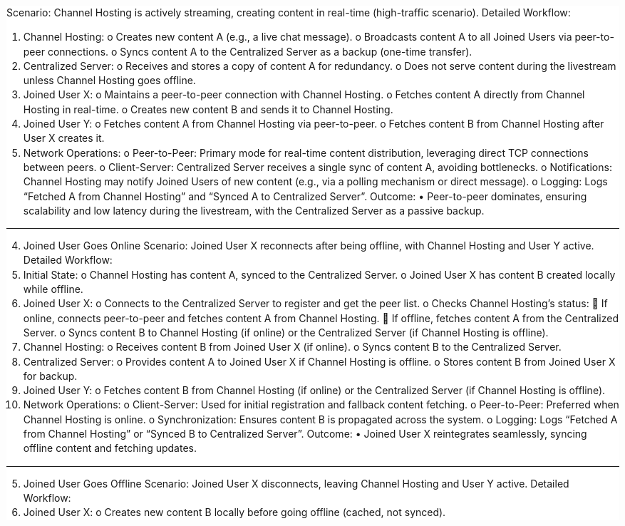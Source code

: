 Scenario: Channel Hosting is actively streaming, creating content in real-time (high-traffic scenario).
Detailed Workflow:
1.	Channel Hosting:
o	Creates new content A (e.g., a live chat message).
o	Broadcasts content A to all Joined Users via peer-to-peer connections.
o	Syncs content A to the Centralized Server as a backup (one-time transfer).
2.	Centralized Server:
o	Receives and stores a copy of content A for redundancy.
o	Does not serve content during the livestream unless Channel Hosting goes offline.
3.	Joined User X:
o	Maintains a peer-to-peer connection with Channel Hosting.
o	Fetches content A directly from Channel Hosting in real-time.
o	Creates new content B and sends it to Channel Hosting.
4.	Joined User Y:
o	Fetches content A from Channel Hosting via peer-to-peer.
o	Fetches content B from Channel Hosting after User X creates it.
5.	Network Operations:
o	Peer-to-Peer: Primary mode for real-time content distribution, leveraging direct TCP connections between peers.
o	Client-Server: Centralized Server receives a single sync of content A, avoiding bottlenecks.
o	Notifications: Channel Hosting may notify Joined Users of new content (e.g., via a polling mechanism or direct message).
o	Logging: Logs “Fetched A from Channel Hosting” and “Synced A to Centralized Server”.
Outcome:
•	Peer-to-peer dominates, ensuring scalability and low latency during the livestream, with the Centralized Server as a passive backup.
________________________________________
4. Joined User Goes Online
Scenario: Joined User X reconnects after being offline, with Channel Hosting and User Y active.
Detailed Workflow:
1.	Initial State:
o	Channel Hosting has content A, synced to the Centralized Server.
o	Joined User X has content B created locally while offline.
2.	Joined User X:
o	Connects to the Centralized Server to register and get the peer list.
o	Checks Channel Hosting’s status:
	If online, connects peer-to-peer and fetches content A from Channel Hosting.
	If offline, fetches content A from the Centralized Server.
o	Syncs content B to Channel Hosting (if online) or the Centralized Server (if Channel Hosting is offline).
3.	Channel Hosting:
o	Receives content B from Joined User X (if online).
o	Syncs content B to the Centralized Server.
4.	Centralized Server:
o	Provides content A to Joined User X if Channel Hosting is offline.
o	Stores content B from Joined User X for backup.
5.	Joined User Y:
o	Fetches content B from Channel Hosting (if online) or the Centralized Server (if Channel Hosting is offline).
6.	Network Operations:
o	Client-Server: Used for initial registration and fallback content fetching.
o	Peer-to-Peer: Preferred when Channel Hosting is online.
o	Synchronization: Ensures content B is propagated across the system.
o	Logging: Logs “Fetched A from Channel Hosting” or “Synced B to Centralized Server”.
Outcome:
•	Joined User X reintegrates seamlessly, syncing offline content and fetching updates.
________________________________________
5. Joined User Goes Offline
Scenario: Joined User X disconnects, leaving Channel Hosting and User Y active.
Detailed Workflow:
1.	Joined User X:
o	Creates new content B locally before going offline (cached, not synced).